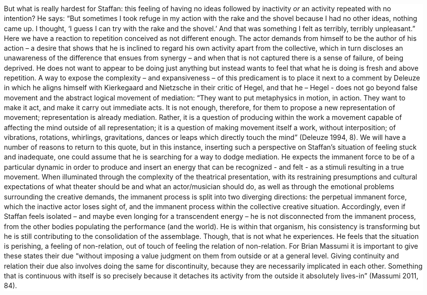 But what is really hardest for Staffan: this feeling of having no ideas followed by inactivity *or* an activity repeated with no intention? He says: “But sometimes I took refuge in my action with the rake and the shovel because I had no other ideas, nothing came up. I thought, ‘I guess I can try with the rake and the shovel.’ And that was something I felt as terribly, terribly unpleasant.” Here we have a reaction to repetition conceived as not different enough. The actor demands from himself to be the author of his action – a desire that shows that he is inclined to regard his own activity apart from the collective, which in turn discloses an unawareness of the difference that ensues from synergy – and when that is not captured there is a sense of failure, of being deprived. He does not want to appear to be doing just anything but instead wants to feel that what he is doing is fresh and above repetition. A way to expose the complexity – and expansiveness – of this predicament is to place it next to a comment by Deleuze in which he aligns himself with Kierkegaard and Nietzsche in their critic of Hegel, and that he – Hegel - does not go beyond false movement and the abstract logical movement of mediation: “They want to put metaphysics in motion, in action. They want to make it act, and make it carry out immediate acts. It is not enough, therefore, for them to propose a new representation of movement; representation is already mediation. Rather, it is a question of producing within the work a movement capable of affecting the mind outside of all representation; it is a question of making movement itself a work, without interposition; of vibrations, rotations, whirlings, gravitations, dances or leaps which directly touch the mind” (Deleuze 1994, 8). We will have a number of reasons to return to this quote, but in this instance, inserting such a perspective on Staffan’s situation of feeling stuck and inadequate, one could assume that he is searching for a way to dodge mediation. He expects the immanent force to be of a particular dynamic in order to produce and insert an energy that can be recognized - and felt - as a stimuli resulting in a true movement. When illuminated through the complexity of the theatrical presentation, with its restraining presumptions and cultural expectations of what theater should be and what an actor/musician should do, as well as through the emotional problems surrounding the creative demands, the immanent process is split into two diverging directions: the perpetual immanent force, which the inactive actor loses sight of, and the immanent process within the collective creative situation. Accordingly, even if Staffan feels isolated – and maybe even longing for a transcendent energy – he is not disconnected from the immanent process, from the other bodies populating the performance (and the world).  He is within that organism, his consistency is transforming but he is still contributing to the consolidation of the assemblage.  Though, that is not what he experiences. He feels that the situation is perishing, a feeling of non-relation, out of touch of feeling the relation of non-relation. For Brian Massumi it is important to give these states their due “without imposing a value judgment on them from outside or at a general level. Giving continuity and relation their due also involves doing the same for discontinuity, because they are necessarily implicated in each other. Something that is continuous with itself is so precisely because it detaches its activity from the outside it absolutely lives-in” (Massumi 2011, 84).
